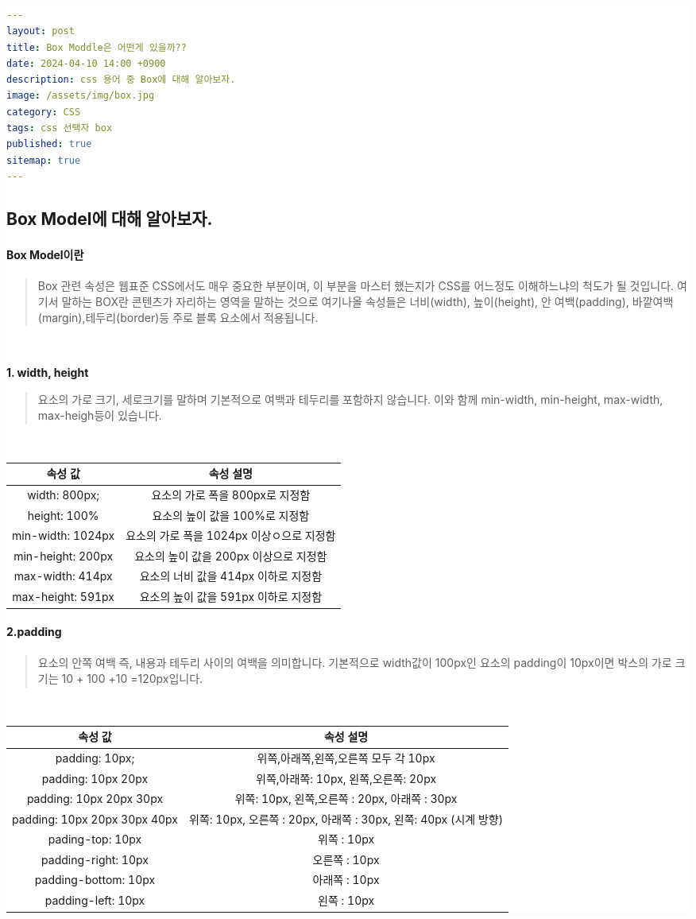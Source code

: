 ```yaml
---
layout: post
title: Box Moddle은 어떤게 있을까??
date: 2024-04-10 14:00 +0900
description: css 용어 중 Box에 대해 알아보자.
image: /assets/img/box.jpg
category: CSS
tags: css 선택자 box 
published: true
sitemap: true
---
```


## Box Model에 대해 알아보자.

#### Box Model이란
> Box 관련 속성은 웹표준 CSS에서도 매우 중요한 부분이며, 이 부분을 마스터 했는지가 CSS를 어느정도 이해하느냐의 척도가 될 것입니다. 여기서 말하는 BOX란 콘텐츠가 자리하는 영역을 말하는 것으로 여기나올 속성들은 너비(width), 높이(height), 안 여백(padding), 바깥여백(margin),테두리(border)등 주로
블록 요소에서 적용됩니다.
<br>

**1. width, height**
 > 요소의 가로 크기, 세로크기를 말하며 기본적으로 여백과 테두리를 포함하지 않습니다. 이와 함께 min-width, min-height, max-width, max-heigh등이 있습니다.

<br>

|속성 값|속성 설명|
|:---:|:---:|
| width: 800px; | 요소의 가로 폭을 800px로 지정함|
| height: 100%| 요소의 높이 값을 100%로 지정함 |
| min-width: 1024px | 요소의 가로 폭을 1024px 이상ㅇ으로 지정함 |
| min-height: 200px| 요소의 높이 값을 200px 이상으로 지정함 |
| max-width: 414px| 요소의 너비 값을 414px 이하로 지정함 |
| max-height: 591px| 요소의 높이 값을 591px 이하로 지정함 |

#### 2.padding 
> 요소의 안쪽 여백 즉, 내용과 테두리 사이의 여백을 의미합니다. 기본적으로 width값이 100px인 요소의 padding이 10px이면 박스의 가로 크기는 10 + 100 +10 =120px입니다.

<br>

|속성 값|속성 설명|
|:---:|:---:|
| padding: 10px; | 위쪽,아래쪽,왼쪽,오른쪽 모두 각 10px|
| padding: 10px 20px| 위쪽,아래쪽: 10px, 왼쪽,오른쪽: 20px |
| padding: 10px 20px 30px | 위쪽: 10px, 왼쪽,오른쪽 : 20px, 아래쪽 : 30px |
| padding: 10px 20px 30px 40px|  위쪽: 10px, 오른쪽 : 20px, 아래쪽 : 30px, 왼쪽: 40px (시계 방향)|
| pading-top: 10px| 위쪽 : 10px |
| padding-right: 10px| 오른쪽 : 10px |
| padding-bottom: 10px| 아래쪽 : 10px |
| padding-left: 10px| 왼쪽 : 10px |
